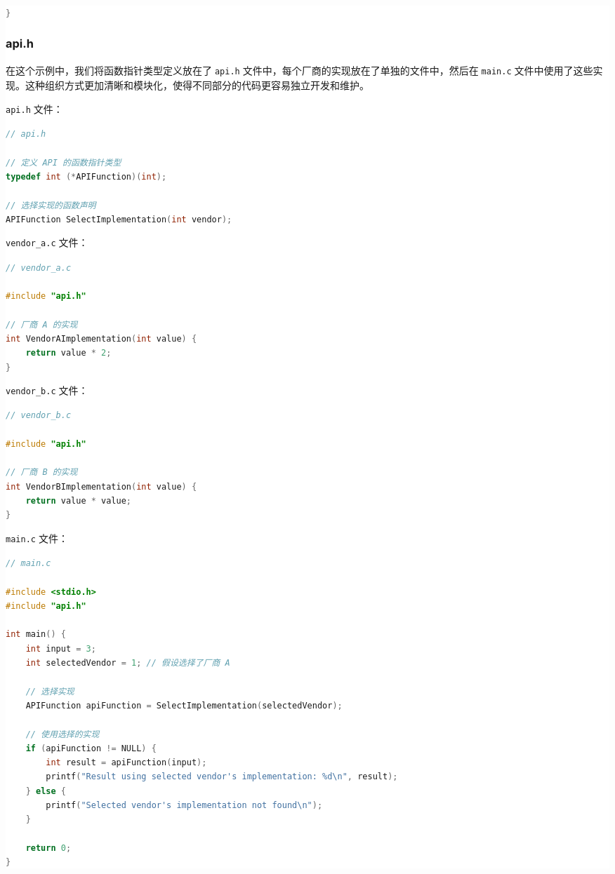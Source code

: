 ```c
}
```

### api.h
在这个示例中，我们将函数指针类型定义放在了 `api.h` 文件中，每个厂商的实现放在了单独的文件中，然后在 `main.c` 文件中使用了这些实现。这种组织方式更加清晰和模块化，使得不同部分的代码更容易独立开发和维护。

`api.h` 文件：
```c
// api.h

// 定义 API 的函数指针类型
typedef int (*APIFunction)(int);

// 选择实现的函数声明
APIFunction SelectImplementation(int vendor);
```

`vendor_a.c` 文件：
```c
// vendor_a.c

#include "api.h"

// 厂商 A 的实现
int VendorAImplementation(int value) {
    return value * 2;
}
```

`vendor_b.c` 文件：
```c
// vendor_b.c

#include "api.h"

// 厂商 B 的实现
int VendorBImplementation(int value) {
    return value * value;
}
```

`main.c` 文件：
```c
// main.c

#include <stdio.h>
#include "api.h"

int main() {
    int input = 3;
    int selectedVendor = 1; // 假设选择了厂商 A

    // 选择实现
    APIFunction apiFunction = SelectImplementation(selectedVendor);

    // 使用选择的实现
    if (apiFunction != NULL) {
        int result = apiFunction(input);
        printf("Result using selected vendor's implementation: %d\n", result);
    } else {
        printf("Selected vendor's implementation not found\n");
    }

    return 0;
}
```